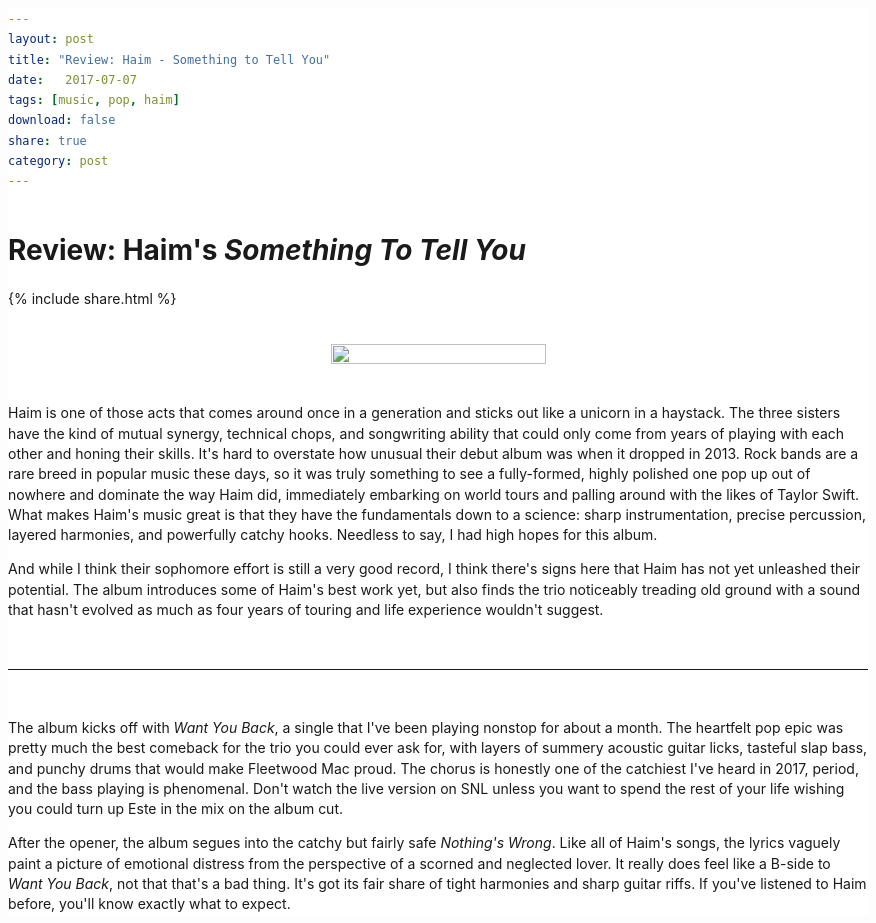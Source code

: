 ```yaml
---
layout: post
title: "Review: Haim - Something to Tell You"
date:   2017-07-07
tags: [music, pop, haim]
download: false
share: true
category: post
---
```


# Review: Haim's _Something To Tell You_

{% include share.html %}

<br>
<center><img src="/assets/albumcover.jpg" width="50%" height="50%"> </center>
<br>

Haim is one of those acts that comes around once in a generation and sticks out like a unicorn in a haystack. The three sisters have the kind of mutual synergy, technical chops, and songwriting ability that could only come from years of playing with each other and honing their skills. It's hard to overstate how unusual their debut album was when it dropped in 2013. Rock bands are a rare breed in popular music these days, so it was truly something to see a fully-formed, highly polished one pop up out of nowhere and dominate the way Haim did, immediately embarking on world tours and palling around with the likes of Taylor Swift. What makes Haim's music great is that they have the fundamentals down to a science: sharp instrumentation, precise percussion, layered harmonies, and powerfully catchy hooks. Needless to say, I had high hopes for this album.

And while I think their sophomore effort is still a very good record, I think there's signs here that Haim has not yet unleashed their potential. The album introduces some of Haim's best work yet, but also finds the trio noticeably treading old ground with a sound that hasn't evolved as much as four years of touring and life experience wouldn't suggest.

<br>

---

<br>

The album kicks off with _Want You Back_, a single that I've been playing nonstop for about a month. The heartfelt pop epic was pretty much the best comeback for the trio you could ever ask for, with layers of summery acoustic guitar licks, tasteful slap bass, and punchy drums that would make Fleetwood Mac proud. The chorus is honestly one of the catchiest I've heard in 2017, period, and the bass playing is phenomenal. Don't watch the live version on SNL unless you want to spend the rest of your life wishing you could turn up Este in the mix on the album cut.

After the opener, the album segues into the catchy but fairly safe _Nothing's Wrong_. Like all of Haim's songs, the lyrics vaguely paint a picture of emotional distress from the perspective of a scorned and neglected lover. It really does feel like a B-side to _Want You Back_, not that that's a bad thing. It's got its fair share of tight harmonies and sharp guitar riffs. If you've listened to Haim before, you'll know exactly what to expect.

